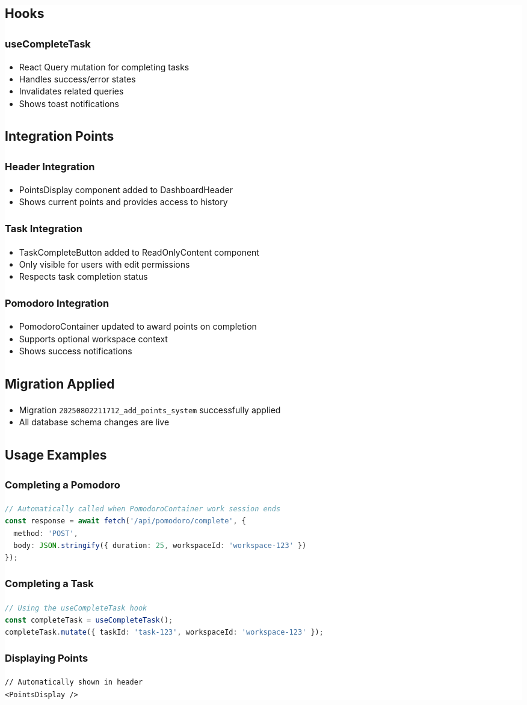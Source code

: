 ## Hooks

### useCompleteTask
- React Query mutation for completing tasks
- Handles success/error states
- Invalidates related queries
- Shows toast notifications

## Integration Points

### Header Integration
- PointsDisplay component added to DashboardHeader
- Shows current points and provides access to history

### Task Integration  
- TaskCompleteButton added to ReadOnlyContent component
- Only visible for users with edit permissions
- Respects task completion status

### Pomodoro Integration
- PomodoroContainer updated to award points on completion
- Supports optional workspace context
- Shows success notifications

## Migration Applied
- Migration `20250802211712_add_points_system` successfully applied
- All database schema changes are live

## Usage Examples

### Completing a Pomodoro
```typescript
// Automatically called when PomodoroContainer work session ends
const response = await fetch('/api/pomodoro/complete', {
  method: 'POST',
  body: JSON.stringify({ duration: 25, workspaceId: 'workspace-123' })
});
```

### Completing a Task  
```typescript
// Using the useCompleteTask hook
const completeTask = useCompleteTask();
completeTask.mutate({ taskId: 'task-123', workspaceId: 'workspace-123' });
```

### Displaying Points
```tsx
// Automatically shown in header
<PointsDisplay />
```
